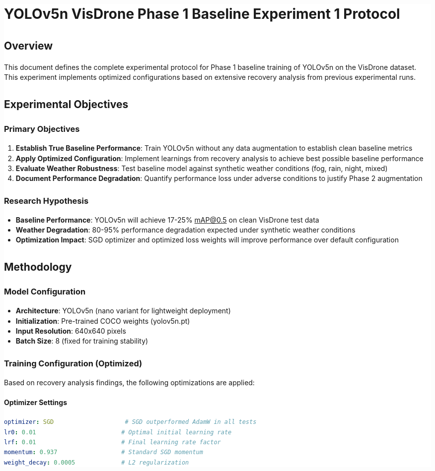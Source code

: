 # YOLOv5n VisDrone Phase 1 Baseline Experiment 1 Protocol

## Overview

This document defines the complete experimental protocol for Phase 1 baseline training of YOLOv5n on the VisDrone dataset. This experiment implements optimized configurations based on extensive recovery analysis from previous experimental runs.

## Experimental Objectives

### Primary Objectives
1. **Establish True Baseline Performance**: Train YOLOv5n without any data augmentation to establish clean baseline metrics
2. **Apply Optimized Configuration**: Implement learnings from recovery analysis to achieve best possible baseline performance
3. **Evaluate Weather Robustness**: Test baseline model against synthetic weather conditions (fog, rain, night, mixed)
4. **Document Performance Degradation**: Quantify performance loss under adverse conditions to justify Phase 2 augmentation

### Research Hypothesis
- **Baseline Performance**: YOLOv5n will achieve 17-25% mAP@0.5 on clean VisDrone test data
- **Weather Degradation**: 80-95% performance degradation expected under synthetic weather conditions
- **Optimization Impact**: SGD optimizer and optimized loss weights will improve performance over default configuration

## Methodology

### Model Configuration
- **Architecture**: YOLOv5n (nano variant for lightweight deployment)
- **Initialization**: Pre-trained COCO weights (yolov5n.pt)
- **Input Resolution**: 640x640 pixels
- **Batch Size**: 8 (fixed for training stability)

### Training Configuration (Optimized)

Based on recovery analysis findings, the following optimizations are applied:

#### Optimizer Settings
```yaml
optimizer: SGD                    # SGD outperformed AdamW in all tests
lr0: 0.01                        # Optimal initial learning rate
lrf: 0.01                        # Final learning rate factor
momentum: 0.937                  # Standard SGD momentum
weight_decay: 0.0005             # L2 regularization
```
